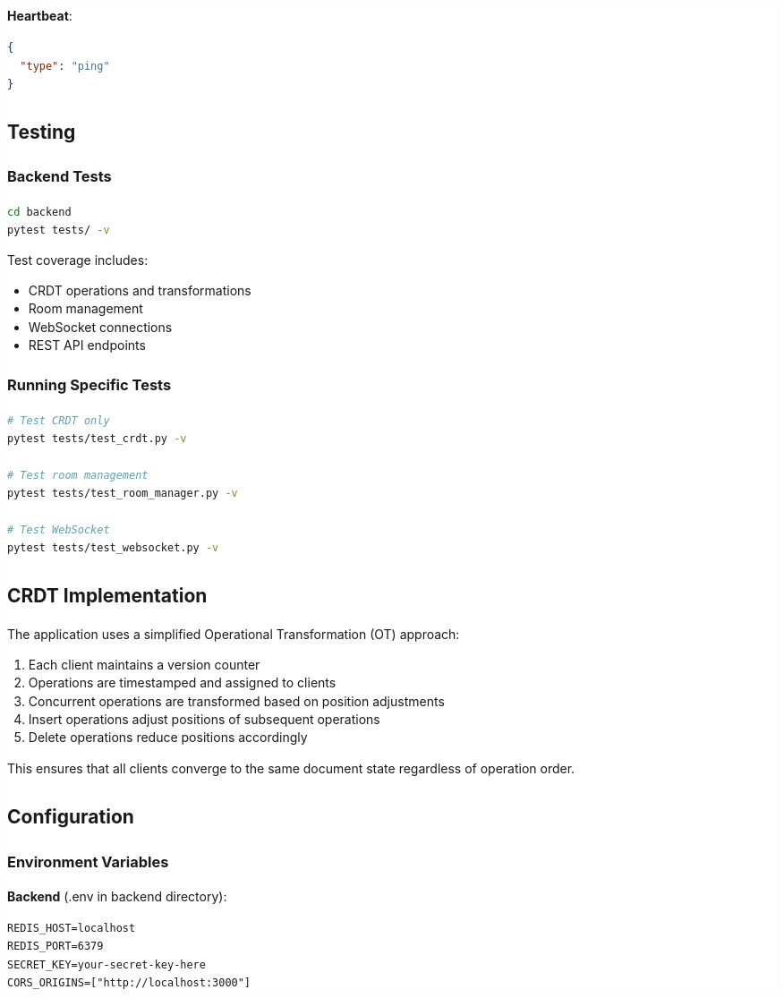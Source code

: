 **Heartbeat**:
```json
{
  "type": "ping"
}
```

## Testing

### Backend Tests

```bash
cd backend
pytest tests/ -v
```

Test coverage includes:
- CRDT operations and transformations
- Room management
- WebSocket connections
- REST API endpoints

### Running Specific Tests

```bash
# Test CRDT only
pytest tests/test_crdt.py -v

# Test room management
pytest tests/test_room_manager.py -v

# Test WebSocket
pytest tests/test_websocket.py -v
```

## CRDT Implementation

The application uses a simplified Operational Transformation (OT) approach:

1. Each client maintains a version counter
2. Operations are timestamped and assigned to clients
3. Concurrent operations are transformed based on position adjustments
4. Insert operations adjust positions of subsequent operations
5. Delete operations reduce positions accordingly

This ensures that all clients converge to the same document state regardless of operation order.

## Configuration

### Environment Variables

**Backend** (.env in backend directory):
```
REDIS_HOST=localhost
REDIS_PORT=6379
SECRET_KEY=your-secret-key-here
CORS_ORIGINS=["http://localhost:3000"]
```
